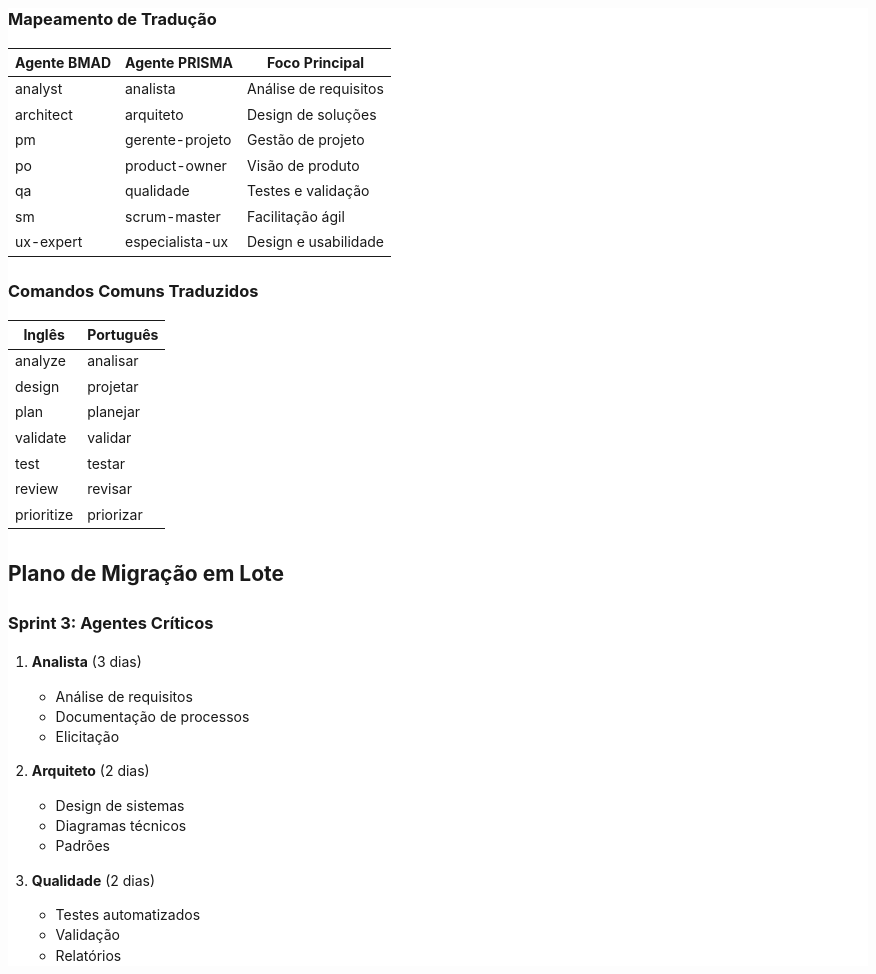 ### Mapeamento de Tradução

| Agente BMAD | Agente PRISMA | Foco Principal |
|-------------|---------------|----------------|
| analyst | analista | Análise de requisitos |
| architect | arquiteto | Design de soluções |
| pm | gerente-projeto | Gestão de projeto |
| po | product-owner | Visão de produto |
| qa | qualidade | Testes e validação |
| sm | scrum-master | Facilitação ágil |
| ux-expert | especialista-ux | Design e usabilidade |

### Comandos Comuns Traduzidos

| Inglês | Português |
|--------|-----------|
| analyze | analisar |
| design | projetar |
| plan | planejar |
| validate | validar |
| test | testar |
| review | revisar |
| prioritize | priorizar |

## Plano de Migração em Lote

### Sprint 3: Agentes Críticos
1. **Analista** (3 dias)
   - Análise de requisitos
   - Documentação de processos
   - Elicitação

2. **Arquiteto** (2 dias)
   - Design de sistemas
   - Diagramas técnicos
   - Padrões

3. **Qualidade** (2 dias)
   - Testes automatizados
   - Validação
   - Relatórios
